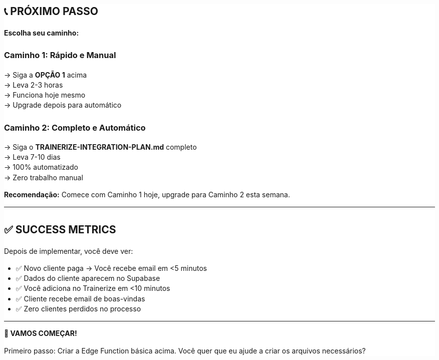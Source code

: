 
## 📞 PRÓXIMO PASSO

**Escolha seu caminho:**

### **Caminho 1: Rápido e Manual**
→ Siga a **OPÇÃO 1** acima  
→ Leva 2-3 horas  
→ Funciona hoje mesmo  
→ Upgrade depois para automático  

### **Caminho 2: Completo e Automático**
→ Siga o **TRAINERIZE-INTEGRATION-PLAN.md** completo  
→ Leva 7-10 dias  
→ 100% automatizado  
→ Zero trabalho manual  

**Recomendação:** Comece com Caminho 1 hoje, upgrade para Caminho 2 esta semana.

---

## ✅ SUCCESS METRICS

Depois de implementar, você deve ver:

- ✅ Novo cliente paga → Você recebe email em <5 minutos
- ✅ Dados do cliente aparecem no Supabase
- ✅ Você adiciona no Trainerize em <10 minutos
- ✅ Cliente recebe email de boas-vindas
- ✅ Zero clientes perdidos no processo

---

**🚀 VAMOS COMEÇAR!**

Primeiro passo: Criar a Edge Function básica acima. Você quer que eu ajude a criar os arquivos necessários?
